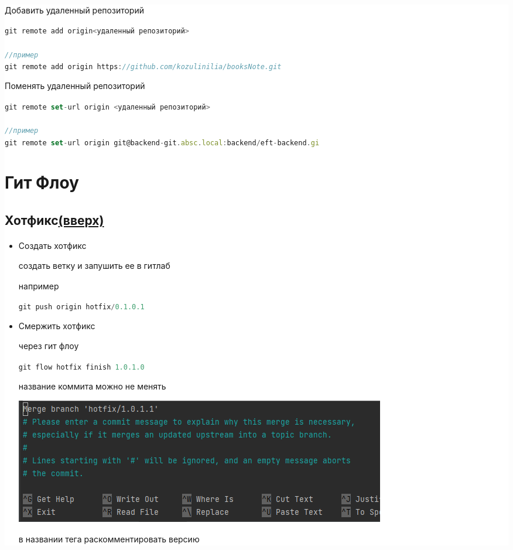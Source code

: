 Добавить удаленный репозиторий

```jsx
git remote add origin<удаленный репозиторий>

//пример
git remote add origin https://github.com/kozulinilia/booksNote.git
```

Поменять удаленный репозиторий

```jsx
git remote set-url origin <удаленный репозиторий>

//пример
git remote set-url origin git@backend-git.absc.local:backend/eft-backend.gi
```

# Гит Флоу

## Хотфикс[(вверх)](Git.md)

- Создать хотфикс
    
    создать ветку и запушить ее в гитлаб 
    
    например 
    
    ```php
    git push origin hotfix/0.1.0.1
    ```
    
- Смержить хотфикс
    
    через гит флоу
    
    ```php
    git flow hotfix finish 1.0.1.0
    ```
    
    название коммита можно не менять
    
    ![Untitled](Работа/Git/Untitled%203.png)
    
    в названии тега раскомментировать версию
    